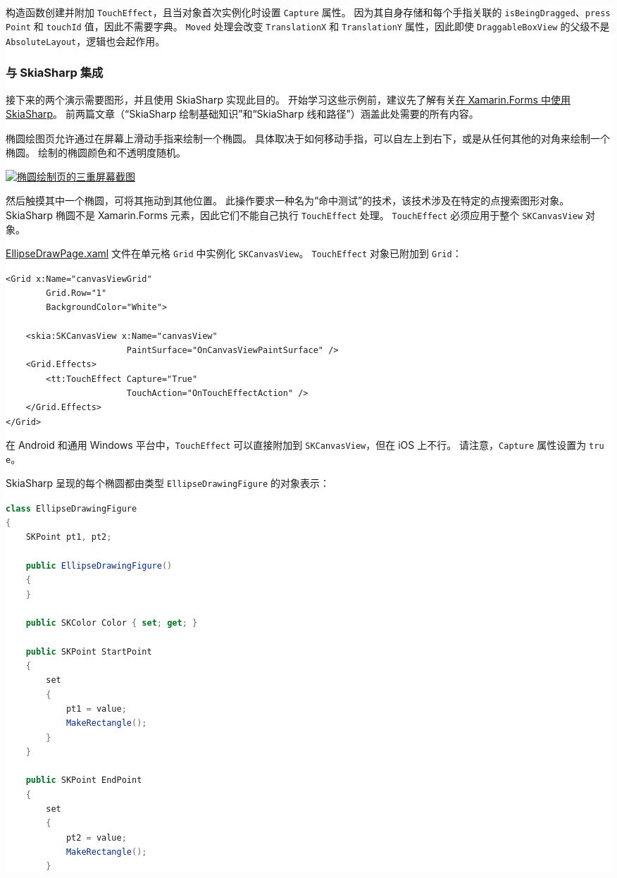 
构造函数创建并附加 `TouchEffect`，且当对象首次实例化时设置 `Capture` 属性。 因为其自身存储和每个手指关联的 `isBeingDragged`、`pressPoint` 和 `touchId` 值，因此不需要字典。 `Moved` 处理会改变 `TranslationX` 和 `TranslationY` 属性，因此即使 `DraggableBoxView` 的父级不是 `AbsoluteLayout`，逻辑也会起作用。

### <a name="integrating-with-skiasharp"></a>与 SkiaSharp 集成

接下来的两个演示需要图形，并且使用 SkiaSharp 实现此目的。 开始学习这些示例前，建议先了解有关[在 Xamarin.Forms 中使用 SkiaSharp](~/xamarin-forms/user-interface/graphics/skiasharp/index.md)。 前两篇文章（“SkiaSharp 绘制基础知识”和“SkiaSharp 线和路径”）涵盖此处需要的所有内容。

椭圆绘图页允许通过在屏幕上滑动手指来绘制一个椭圆。 具体取决于如何移动手指，可以自左上到右下，或是从任何其他的对角来绘制一个椭圆。 绘制的椭圆颜色和不透明度随机。

[![椭圆绘制页的三重屏幕截图](touch-tracking-images/ellipsedrawing-small.png)](touch-tracking-images/ellipsedrawing-large.png#lightbox "椭圆绘制页的三重屏幕截图")

然后触摸其中一个椭圆，可将其拖动到其他位置。 此操作要求一种名为“命中测试”的技术，该技术涉及在特定的点搜索图形对象。 SkiaSharp 椭圆不是 Xamarin.Forms 元素，因此它们不能自己执行 `TouchEffect` 处理。 `TouchEffect` 必须应用于整个 `SKCanvasView` 对象。

[EllipseDrawPage.xaml](https://github.com/xamarin/xamarin-forms-samples/blob/master/Effects/TouchTrackingEffect/TouchTrackingEffect/TouchTrackingEffect/EllipseDrawingPage.xaml) 文件在单元格 `Grid` 中实例化 `SKCanvasView`。 `TouchEffect` 对象已附加到 `Grid`：

```xaml
<Grid x:Name="canvasViewGrid"
        Grid.Row="1"
        BackgroundColor="White">

    <skia:SKCanvasView x:Name="canvasView"
                        PaintSurface="OnCanvasViewPaintSurface" />
    <Grid.Effects>
        <tt:TouchEffect Capture="True"
                        TouchAction="OnTouchEffectAction" />
    </Grid.Effects>
</Grid>
```

在 Android 和通用 Windows 平台中，`TouchEffect` 可以直接附加到 `SKCanvasView`，但在 iOS 上不行。 请注意，`Capture` 属性设置为 `true`。

SkiaSharp 呈现的每个椭圆都由类型 `EllipseDrawingFigure` 的对象表示：

```csharp
class EllipseDrawingFigure
{
    SKPoint pt1, pt2;

    public EllipseDrawingFigure()
    {
    }

    public SKColor Color { set; get; }

    public SKPoint StartPoint
    {
        set
        {
            pt1 = value;
            MakeRectangle();
        }
    }

    public SKPoint EndPoint
    {
        set
        {
            pt2 = value;
            MakeRectangle();
        }
```